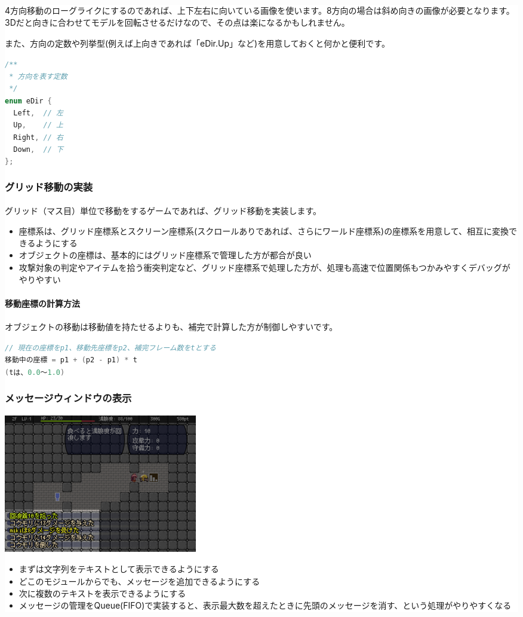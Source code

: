 4方向移動のローグライクにするのであれば、上下左右に向いている画像を使います。8方向の場合は斜め向きの画像が必要となります。3Dだと向きに合わせてモデルを回転させるだけなので、その点は楽になるかもしれません。

また、方向の定数や列挙型(例えば上向きであれば「eDir.Up」など)を用意しておくと何かと便利です。

```cpp
/**
 * 方向を表す定数
 */
enum eDir {
  Left,  // 左
  Up,    // 上
  Right, // 右
  Down,  // 下
};
```

### グリッド移動の実装
グリッド（マス目）単位で移動をするゲームであれば、グリッド移動を実装します。

* 座標系は、グリッド座標系とスクリーン座標系(スクロールありであれば、さらにワールド座標系)の座標系を用意して、相互に変換できるようにする
* オブジェクトの座標は、基本的にはグリッド座標系で管理した方が都合が良い
 * 攻撃対象の判定やアイテムを拾う衝突判定など、グリッド座標系で処理した方が、処理も高速で位置関係もつかみやすくデバッグがやりやすい

#### 移動座標の計算方法
オブジェクトの移動は移動値を持たせるよりも、補完で計算した方が制御しやすいです。

```cpp
// 現在の座標をp1、移動先座標をp2、補完フレーム数をtとする
移動中の座標 = p1 + (p2 - p1) * t
(tは、0.0〜1.0)
```

### メッセージウィンドウの表示

![message_window.png](message_window.png)

* まずは文字列をテキストとして表示できるようにする
* どこのモジュールからでも、メッセージを追加できるようにする
* 次に複数のテキストを表示できるようにする
 * メッセージの管理をQueue(FIFO)で実装すると、表示最大数を超えたときに先頭のメッセージを消す、という処理がやりやすくなる
